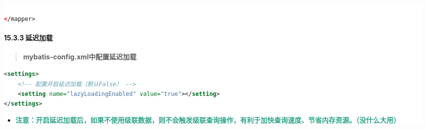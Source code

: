 ~~~xml
    
</mapper>
~~~



#### 15.3.3 延迟加载

> <strong>mybatis-config.xml中配置延迟加载</strong>

~~~xml
<settings>
    <!-- 配置开启延迟加载（默认False） -->
	<setting name="lazyLoadingEnabled" value="true"></setting>
</settings>
~~~

* <strong style="color:#2fa589">注意：开启延迟加载后，如果不使用级联数据，则不会触发级联查询操作，有利于加快查询速度、节省内存资源。（没什么大用）</strong>
